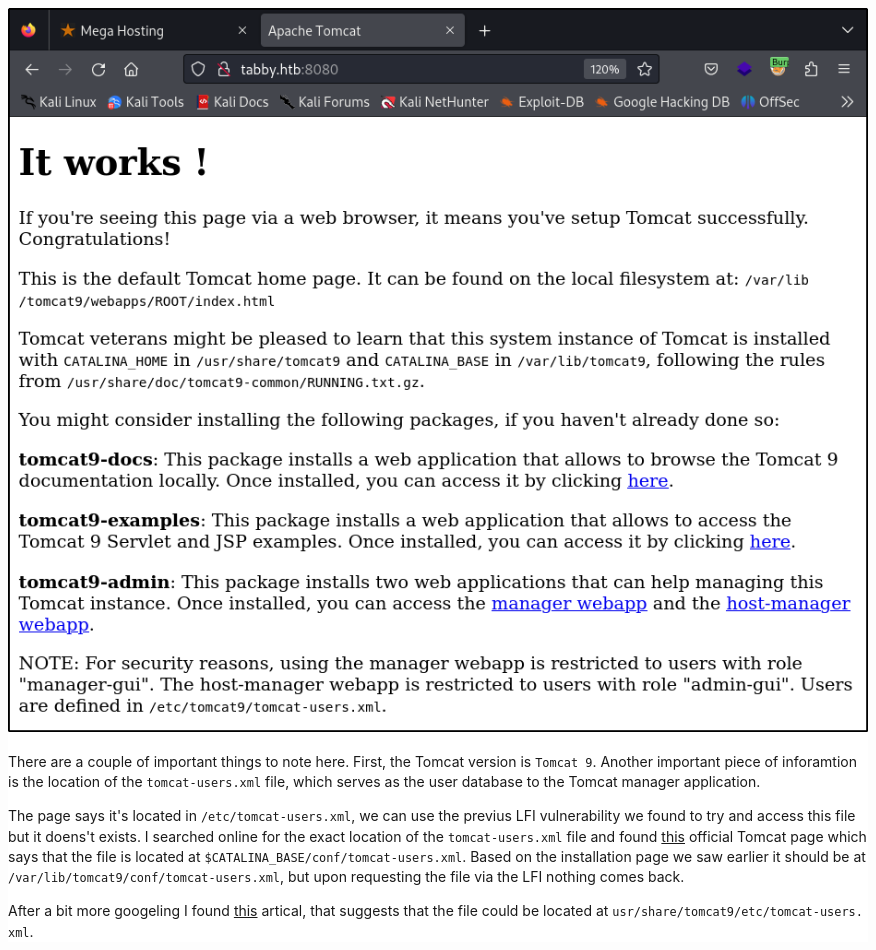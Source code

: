 ![tomcat-site-08](https://github.com/DanielIsaev/CTFs/blob/main/HackTheBox/Tabby/img/tomcat-site-08.png)


There are a couple of important things to note here. First, the Tomcat version is `Tomcat 9`. Another important piece of inforamtion is the location of the `tomcat-users.xml` file, which serves as the user database to the Tomcat manager application. 


The page says it's located in `/etc/tomcat-users.xml`, we can use the previus LFI vulnerability we found to try and access this file but it doens't exists. I searched online for the exact location of the `tomcat-users.xml` file and found [this](https://tomcat.apache.org/tomcat-9.0-doc/manager-howto.html) official Tomcat page which says that the file is located at `$CATALINA_BASE/conf/tomcat-users.xml`. Based on the installation page we saw earlier it should be at `/var/lib/tomcat9/conf/tomcat-users.xml`, but upon requesting the file via the LFI nothing comes back. 


After a bit more googeling I found [this](https://talk.openmrs.org/t/configuring-apache-tomcat-9/32379) artical, that suggests that the file could be located at `usr/share/tomcat9/etc/tomcat-users.xml`. 
